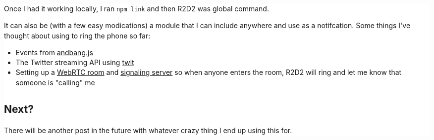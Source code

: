Once I had it working locally, I ran `npm link` and then R2D2 was global command.

It can also be (with a few easy modications) a module that I can include anywhere and use as a notifcation. Some things I've thought about using to ring the phone so far:

- Events from [andbang.js](https://github.com/andyet/andbang.js)
- The Twitter streaming API using [twit](https://www.npmjs.org/package/twit)
- Setting up a [WebRTC room](http://simplewebrtc.com/) and [signaling server](https://github.com/andyet/signalmaster) so when anyone enters the room, R2D2 will ring and let me know that someone is "calling" me

## Next?

There will be another post in the future with whatever crazy thing I end up using this for.